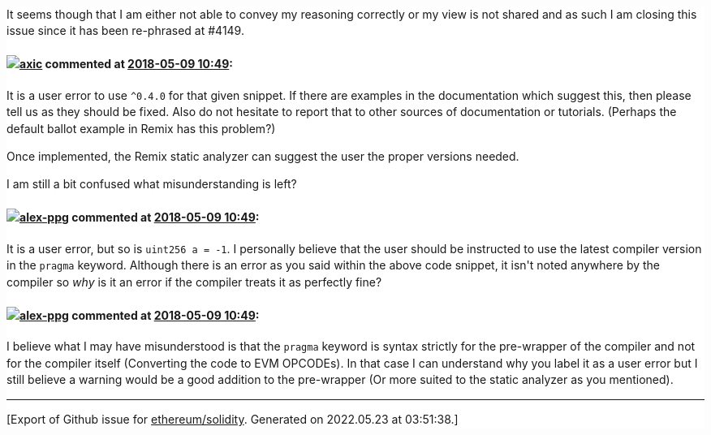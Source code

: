 It seems though that I am either not able to convey my reasoning correctly or my view is not shared and as such I am closing this issue since it has been re-phrased at #4149.

#### <img src="https://avatars.githubusercontent.com/u/20340?v=4" width="50">[axic](https://github.com/axic) commented at [2018-05-09 10:49](https://github.com/ethereum/solidity/issues/4103#issuecomment-389508119):

It is a user error to use `^0.4.0` for that given snippet. If there are examples in the documentation which suggest this, then please tell us as they should be fixed. Also do not hesitate to report that to other sources of documentation or tutorials. (Perhaps the default ballot example in Remix has this problem?)

Once implemented, the Remix static analyzer can suggest the user the proper versions needed.

I am still a bit confused what misunderstanding is left?

#### <img src="https://avatars.githubusercontent.com/u/31933616?u=27d1114f4000760c55dee2f81a0da6ec0df2bd88&v=4" width="50">[alex-ppg](https://github.com/alex-ppg) commented at [2018-05-09 10:49](https://github.com/ethereum/solidity/issues/4103#issuecomment-389509002):

It is a user error, but so is `uint256 a = -1`. I personally believe that the user should be instructed to use the latest compiler version in the `pragma` keyword. Although there is an error as you said within the above code snippet, it isn't noted anywhere by the compiler so *why* is it an error if the compiler treats it as perfectly fine?

#### <img src="https://avatars.githubusercontent.com/u/31933616?u=27d1114f4000760c55dee2f81a0da6ec0df2bd88&v=4" width="50">[alex-ppg](https://github.com/alex-ppg) commented at [2018-05-09 10:49](https://github.com/ethereum/solidity/issues/4103#issuecomment-389511309):

I believe what I may have misunderstood is that the `pragma` keyword is syntax strictly for the pre-wrapper of the compiler and not for the compiler itself (Converting the code to EVM OPCODEs). In that case I can understand why you label it as a user error but I still believe a warning would be a good addition to the pre-wrapper (Or more suited to the static analyzer as you mentioned).


-------------------------------------------------------------------------------



[Export of Github issue for [ethereum/solidity](https://github.com/ethereum/solidity). Generated on 2022.05.23 at 03:51:38.]
